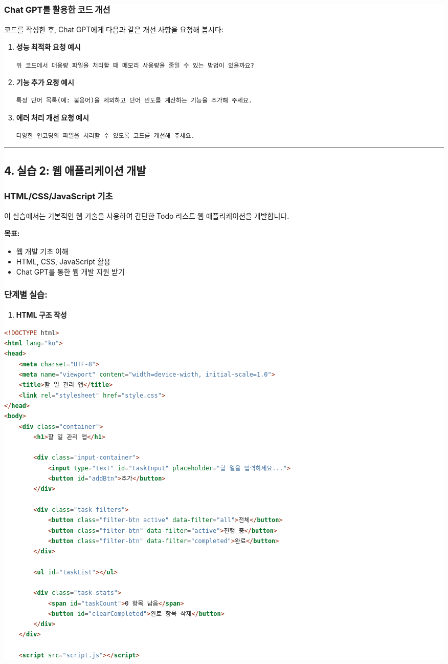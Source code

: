 ### Chat GPT를 활용한 코드 개선
코드를 작성한 후, Chat GPT에게 다음과 같은 개선 사항을 요청해 봅시다:

1. **성능 최적화 요청 예시**
   ```
   위 코드에서 대용량 파일을 처리할 때 메모리 사용량을 줄일 수 있는 방법이 있을까요?
   ```

2. **기능 추가 요청 예시**
   ```
   특정 단어 목록(예: 불용어)을 제외하고 단어 빈도를 계산하는 기능을 추가해 주세요.
   ```

3. **에러 처리 개선 요청 예시**
   ```
   다양한 인코딩의 파일을 처리할 수 있도록 코드를 개선해 주세요.
   ```

---

## 4. 실습 2: 웹 애플리케이션 개발

### HTML/CSS/JavaScript 기초
이 실습에서는 기본적인 웹 기술을 사용하여 간단한 Todo 리스트 웹 애플리케이션을 개발합니다.

**목표:**
- 웹 개발 기초 이해
- HTML, CSS, JavaScript 활용
- Chat GPT를 통한 웹 개발 지원 받기

### 단계별 실습:

1. **HTML 구조 작성**
```html
<!DOCTYPE html>
<html lang="ko">
<head>
    <meta charset="UTF-8">
    <meta name="viewport" content="width=device-width, initial-scale=1.0">
    <title>할 일 관리 앱</title>
    <link rel="stylesheet" href="style.css">
</head>
<body>
    <div class="container">
        <h1>할 일 관리 앱</h1>
        
        <div class="input-container">
            <input type="text" id="taskInput" placeholder="할 일을 입력하세요...">
            <button id="addBtn">추가</button>
        </div>
        
        <div class="task-filters">
            <button class="filter-btn active" data-filter="all">전체</button>
            <button class="filter-btn" data-filter="active">진행 중</button>
            <button class="filter-btn" data-filter="completed">완료</button>
        </div>
        
        <ul id="taskList"></ul>
        
        <div class="task-stats">
            <span id="taskCount">0 항목 남음</span>
            <button id="clearCompleted">완료 항목 삭제</button>
        </div>
    </div>
    
    <script src="script.js"></script>
```